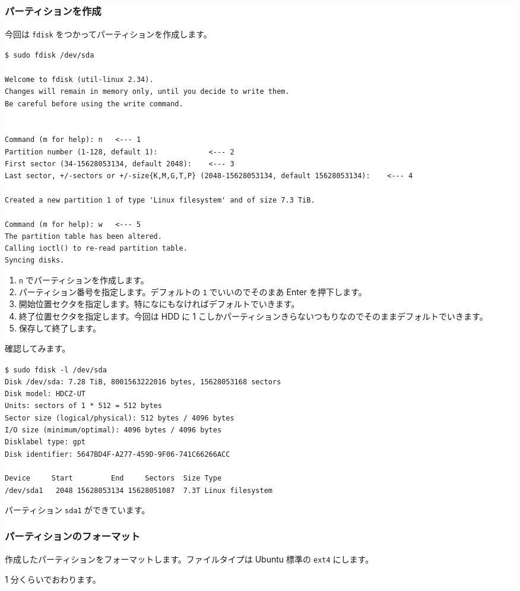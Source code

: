 ### パーティションを作成

今回は `fdisk` をつかってパーティションを作成します。

```
$ sudo fdisk /dev/sda

Welcome to fdisk (util-linux 2.34).
Changes will remain in memory only, until you decide to write them.
Be careful before using the write command.


Command (m for help): n   <--- 1
Partition number (1-128, default 1):            <--- 2
First sector (34-15628053134, default 2048):    <--- 3
Last sector, +/-sectors or +/-size{K,M,G,T,P} (2048-15628053134, default 15628053134):    <--- 4

Created a new partition 1 of type 'Linux filesystem' and of size 7.3 TiB.

Command (m for help): w   <--- 5
The partition table has been altered.
Calling ioctl() to re-read partition table.
Syncing disks.
```

1. `n` でパーティションを作成します。
2. パーティション番号を指定します。デフォルトの `1` でいいのでそのまあ Enter を押下します。
3. 開始位置セクタを指定します。特になにもなければデフォルトでいきます。
4. 終了位置セクタを指定します。今回は HDD に 1 こしかパーティションきらないつもりなのでそのままデフォルトでいきます。
5. 保存して終了します。

確認してみます。

```
$ sudo fdisk -l /dev/sda
Disk /dev/sda: 7.28 TiB, 8001563222016 bytes, 15628053168 sectors
Disk model: HDCZ-UT
Units: sectors of 1 * 512 = 512 bytes
Sector size (logical/physical): 512 bytes / 4096 bytes
I/O size (minimum/optimal): 4096 bytes / 4096 bytes
Disklabel type: gpt
Disk identifier: 5647BD4F-A277-459D-9F06-741C66266ACC

Device     Start         End     Sectors  Size Type
/dev/sda1   2048 15628053134 15628051087  7.3T Linux filesystem
```

パーティション `sda1` ができています。

### パーティションのフォーマット

作成したパーティションをフォーマットします。ファイルタイプは Ubuntu 標準の `ext4` にします。

1 分くらいでおわります。
